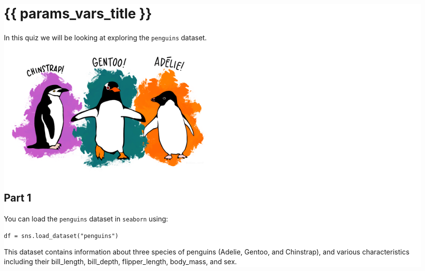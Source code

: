 # {{ params_vars_title }}
In this quiz we will be looking at exploring the `penguins` dataset.

<img src="penguins.png" width="50%">

## Part 1

You can load the `penguins` dataset in `seaborn` using:

```
df = sns.load_dataset("penguins")
```

This dataset contains information about three species of penguins (Adelie, Gentoo, and Chinstrap), and various
characteristics including their bill_length, bill_depth, flipper_length, body_mass, and sex.
